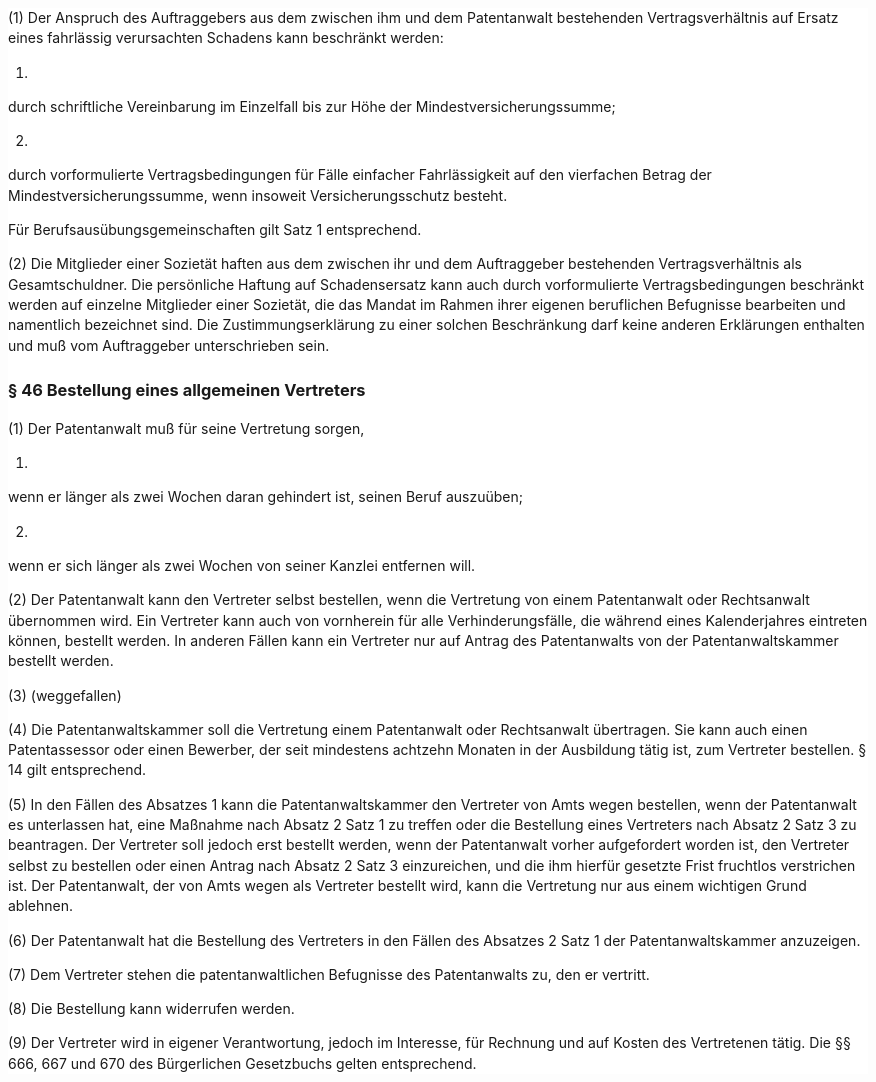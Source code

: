 (1) Der Anspruch des Auftraggebers aus dem zwischen ihm und dem Patentanwalt bestehenden Vertragsverhältnis auf Ersatz eines fahrlässig verursachten Schadens kann beschränkt werden:

1.  
durch schriftliche Vereinbarung im Einzelfall bis zur Höhe der Mindestversicherungssumme;

2.  
durch vorformulierte Vertragsbedingungen für Fälle einfacher Fahrlässigkeit auf den vierfachen Betrag der Mindestversicherungssumme, wenn insoweit Versicherungsschutz besteht.

Für Berufsausübungsgemeinschaften gilt Satz 1 entsprechend.

(2) Die Mitglieder einer Sozietät haften aus dem zwischen ihr und dem Auftraggeber bestehenden Vertragsverhältnis als Gesamtschuldner. Die persönliche Haftung auf Schadensersatz kann auch durch vorformulierte Vertragsbedingungen beschränkt werden auf einzelne Mitglieder einer Sozietät, die das Mandat im Rahmen ihrer eigenen beruflichen Befugnisse bearbeiten und namentlich bezeichnet sind. Die Zustimmungserklärung zu einer solchen Beschränkung darf keine anderen Erklärungen enthalten und muß vom Auftraggeber unterschrieben sein.

### § 46 Bestellung eines allgemeinen Vertreters

(1) Der Patentanwalt muß für seine Vertretung sorgen,

1.  
wenn er länger als zwei Wochen daran gehindert ist, seinen Beruf auszuüben;

2.  
wenn er sich länger als zwei Wochen von seiner Kanzlei entfernen will.

(2) Der Patentanwalt kann den Vertreter selbst bestellen, wenn die Vertretung von einem Patentanwalt oder Rechtsanwalt übernommen wird. Ein Vertreter kann auch von vornherein für alle Verhinderungsfälle, die während eines Kalenderjahres eintreten können, bestellt werden. In anderen Fällen kann ein Vertreter nur auf Antrag des Patentanwalts von der Patentanwaltskammer bestellt werden.

(3) (weggefallen)

(4) Die Patentanwaltskammer soll die Vertretung einem Patentanwalt oder Rechtsanwalt übertragen. Sie kann auch einen Patentassessor oder einen Bewerber, der seit mindestens achtzehn Monaten in der Ausbildung tätig ist, zum Vertreter bestellen. § 14 gilt entsprechend.

(5) In den Fällen des Absatzes 1 kann die Patentanwaltskammer den Vertreter von Amts wegen bestellen, wenn der Patentanwalt es unterlassen hat, eine Maßnahme nach Absatz 2 Satz 1 zu treffen oder die Bestellung eines Vertreters nach Absatz 2 Satz 3 zu beantragen. Der Vertreter soll jedoch erst bestellt werden, wenn der Patentanwalt vorher aufgefordert worden ist, den Vertreter selbst zu bestellen oder einen Antrag nach Absatz 2 Satz 3 einzureichen, und die ihm hierfür gesetzte Frist fruchtlos verstrichen ist. Der Patentanwalt, der von Amts wegen als Vertreter bestellt wird, kann die Vertretung nur aus einem wichtigen Grund ablehnen.

(6) Der Patentanwalt hat die Bestellung des Vertreters in den Fällen des Absatzes 2 Satz 1 der Patentanwaltskammer anzuzeigen.

(7) Dem Vertreter stehen die patentanwaltlichen Befugnisse des Patentanwalts zu, den er vertritt.

(8) Die Bestellung kann widerrufen werden.

(9) Der Vertreter wird in eigener Verantwortung, jedoch im Interesse, für Rechnung und auf Kosten des Vertretenen tätig. Die §§ 666, 667 und 670 des Bürgerlichen Gesetzbuchs gelten entsprechend.
